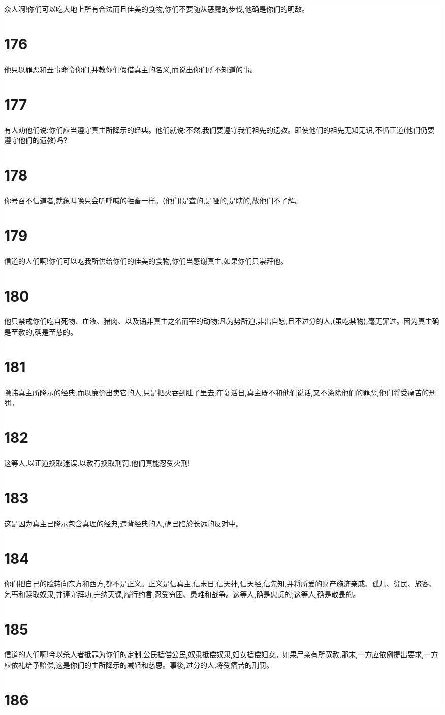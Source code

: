 众人啊!你们可以吃大地上所有合法而且佳美的食物,你们不要随从恶魔的步伐,他确是你们的明敌。

# 176

他只以罪恶和丑事命令你们,并教你们假借真主的名义,而说出你们所不知道的事。

# 177

有人劝他们说:你们应当遵守真主所降示的经典。他们就说:不然,我们要遵守我们祖先的遗教。即使他们的祖先无知无识,不循正道(他们仍要遵守他们的遗教)吗?

# 178

你号召不信道者,就象叫唤只会听呼喊的牲畜一样。(他们)是聋的,是哑的,是瞎的,故他们不了解。

# 179

信道的人们啊!你们可以吃我所供给你们的佳美的食物,你们当感谢真主,如果你们只崇拜他。

# 180

他只禁戒你们吃自死物、血液、猪肉、以及诵非真主之名而宰的动物;凡为势所迫,非出自愿,且不过分的人,(虽吃禁物),毫无罪过。因为真主确是至赦的,确是至慈的。

# 181

隐讳真主所降示的经典,而以廉价出卖它的人,只是把火吞到肚子里去,在复活日,真主既不和他们说话,又不涤除他们的罪恶,他们将受痛苦的刑罚。

# 182

这等人,以正道换取迷误,以赦宥换取刑罚,他们真能忍受火刑!

# 183

这是因为真主已降示包含真理的经典,违背经典的人,确已陷於长远的反对中。

# 184

你们把自己的脸转向东方和西方,都不是正义。正义是信真主,信末日,信天神,信天经,信先知,并将所爱的财产施济亲戚、孤儿、贫民、旅客、乞丐和赎取奴隶,并谨守拜功,完纳天课,履行约言,忍受穷困、患难和战争。这等人,确是忠贞的;这等人,确是敬畏的。

# 185

信道的人们啊!今以杀人者抵罪为你们的定制,公民抵偿公民,奴隶抵偿奴隶,妇女抵偿妇女。如果尸亲有所宽赦,那末,一方应依例提出要求,一方应依礼给予赔偿,这是你们的主所降示的减轻和慈恩。事後,过分的人,将受痛苦的刑罚。

# 186
